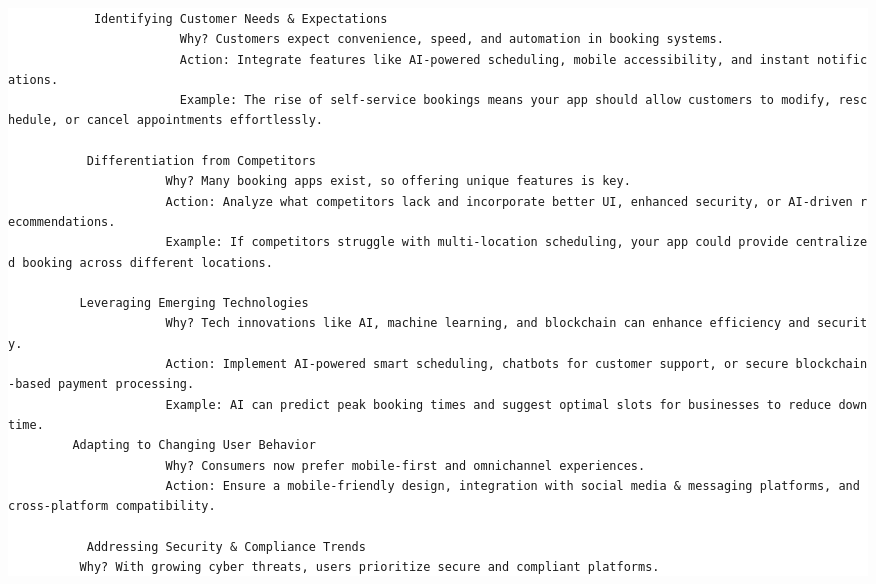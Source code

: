                 Identifying Customer Needs & Expectations
                            Why? Customers expect convenience, speed, and automation in booking systems.
                            Action: Integrate features like AI-powered scheduling, mobile accessibility, and instant notifications.
                            Example: The rise of self-service bookings means your app should allow customers to modify, reschedule, or cancel appointments effortlessly.
                            
               Differentiation from Competitors
                          Why? Many booking apps exist, so offering unique features is key.
                          Action: Analyze what competitors lack and incorporate better UI, enhanced security, or AI-driven recommendations.
                          Example: If competitors struggle with multi-location scheduling, your app could provide centralized booking across different locations.
                          
              Leveraging Emerging Technologies
                          Why? Tech innovations like AI, machine learning, and blockchain can enhance efficiency and security.
                          Action: Implement AI-powered smart scheduling, chatbots for customer support, or secure blockchain-based payment processing.
                          Example: AI can predict peak booking times and suggest optimal slots for businesses to reduce downtime.
             Adapting to Changing User Behavior
                          Why? Consumers now prefer mobile-first and omnichannel experiences.
                          Action: Ensure a mobile-friendly design, integration with social media & messaging platforms, and cross-platform compatibility.
                  
               Addressing Security & Compliance Trends
              Why? With growing cyber threats, users prioritize secure and compliant platforms.
